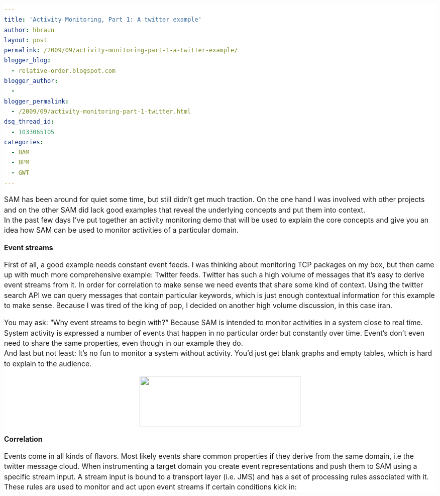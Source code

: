 ```yaml
---
title: 'Activity Monitoring, Part 1: A twitter example'
author: hbraun
layout: post
permalink: /2009/09/activity-monitoring-part-1-a-twitter-example/
blogger_blog:
  - relative-order.blogspot.com
blogger_author:
  - 
blogger_permalink:
  - /2009/09/activity-monitoring-part-1-twitter.html
dsq_thread_id:
  - 1033065105
categories:
  - BAM
  - BPM
  - GWT
---
```

SAM has been around for quiet some time, but still didn’t get much traction. On the one hand I was involved with other projects and on the other SAM did lack good examples that reveal the underlying concepts and put them into context.  
In the past few days I’ve put together an activity monitoring demo that will be used to explain the core concepts and give you an idea how SAM can be used to monitor activities of a particular domain. 

<span style="font-weight:bold;">Event streams</span>

First of all, a good example needs constant event feeds. I was thinking about monitoring TCP packages on my box, but then came up with much more comprehensive example: Twitter feeds. Twitter has such a high volume of messages that it’s easy to derive event streams from it. In order for correlation to make sense we need events that share some kind of context. Using the twitter search API we can query messages that contain particular keywords, which is just enough contextual information for this example to make sense. Because I was tired of the king of pop, I decided on another high volume discussion, in this case iran. 

You may ask: “Why event streams to begin with?” Because SAM is intended to monitor activities in a system close to real time. System activity is expressed a number of events that happen in no particular order but constantly over time. Event’s don’t even need to share the same properties, even though in our example they do.   
And last but not least: It’s no fun to monitor a system without activity. You’d just get blank graphs and empty tables, which is hard to explain to the audience. 

<a onblur="try {parent.deselectBloggerImageGracefully();} catch(e) {}" href="http://2.bp.blogspot.com/_QxIFVLQdHS0/SqkDrJeSwkI/AAAAAAAAADo/y7OwVDe7MyI/s1600-h/event_stream.png"><img style="display:block; margin:0px auto 10px; text-align:center;cursor:pointer; cursor:hand;width: 320px; height: 102px;" src="http://2.bp.blogspot.com/_QxIFVLQdHS0/SqkDrJeSwkI/AAAAAAAAADo/y7OwVDe7MyI/s320/event_stream.png" border="0" alt="" id="BLOGGER_PHOTO_ID_5379835269683003970" /></a>

<span style="font-weight:bold;">Correlation</span>

Events come in all kinds of flavors. Most likely events share common properties if they derive from the same domain, i.e the twitter message cloud. When instrumenting a target domain you create event representations and push them to SAM using a specific stream input. A stream input is bound to a transport layer (i.e. JMS) and has a set of processing rules associated with it. These rules are used to monitor and act upon event streams if certain conditions kick in:
